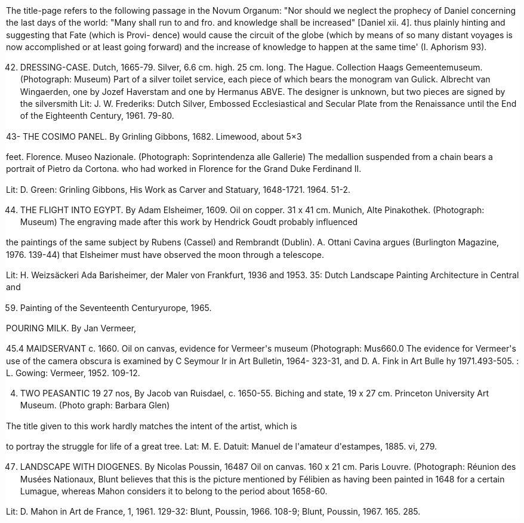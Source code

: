 The title-page refers to the following passage in the Novum Organum: "Nor should we neglect the prophecy of Daniel concerning the last days of the world: "Many shall run to and fro. and knowledge shall be increased" [Daniel xii. 4]. thus plainly hinting and suggesting that Fate (which is Provi- dence) would cause the circuit of the globe (which by means of so many distant voyages is now accomplished or at least going forward) and the increase of knowledge to happen at the same time' (I. Aphorism 93).

42. DRESSING-CASE. Dutch, 1665-79. Silver, 6.6 cm. high. 25 cm. long. The Hague. Collection Haags Gemeentemuseum. (Photograph: Museum) Part of a silver toilet service, each piece of which bears the monogram van Gulick. Albrecht van Wingaerden, one by Jozef Haverstam and one by Hermanus ABVE. The designer is unknown, but two pieces are signed by the silversmith Lit: J. W. Frederiks: Dutch Silver, Embossed Ecclesiastical and Secular Plate from the Renaissance until the End of the Eighteenth Century, 1961. 79-80.

43- THE COSIMO PANEL. By Grinling Gibbons, 1682. Limewood, about 5×3

feet. Florence. Museo Nazionale. (Photograph: Soprintendenza alle Gallerie) The medallion suspended from a chain bears a portrait of Pietro da Cortona. who had worked in Florence for the Grand Duke Ferdinand II.

Lit: D. Green: Grinling Gibbons, His Work as Carver and Statuary, 1648-1721. 1964. 51-2.

44. THE FLIGHT INTO EGYPT. By Adam Elsheimer, 1609. Oil on copper. 31 x 41 cm. Munich, Alte Pinakothek. (Photograph: Museum) The engraving made after this work by Hendrick Goudt probably influenced

the paintings of the same subject by Rubens (Cassel) and Rembrandt (Dublin). A. Ottani Cavina argues (Burlington Magazine, 1976. 139-44) that Elsheimer must have observed the moon through a telescope.

Lit: H. Weizsäckeri Ada Barisheimer, der Maler von Frankfurt, 1936 and 1953. 35: Dutch Landscape Painting Architecture in Central and

59. Painting of the Seventeenth Centuryurope, 1965.



   POURING MILK. By Jan Vermeer,

45.4 MAIDSERVANT c. 1660. Oil on canvas, evidence for Vermeer's museum (Photograph: Mus660.0 The evidence for Vermeer's use of the camera obscura is examined by C Seymour Ir in Art Bulletin, 1964- 323-31, and D. A. Fink in Art Bulle hy
1971.493-505. : L. Gowing: Vermeer, 1952. 109-12.

4. TWO PEASANTIC 19 27 nos, By Jacob van Ruisdael, c. 1650-55. Biching and state, 19 x 27 cm. Princeton University Art Museum. (Photo graph: Barbara Glen)

The title given to this work hardly matches the intent of the artist, which is

to portray the struggle for life of a great tree. Lat: M. E. Datuit: Manuel de l'amateur d'estampes, 1885. vi, 279.

47. LANDSCAPE WITH DIOGENES. By Nicolas Poussin, 16487 Oil on canvas. 160 x 21 cm. Paris Louvre. (Photograph: Réunion des Musées Nationaux, Blunt believes that this is the picture mentioned by Félibien as having been painted in 1648 for a certain Lumague, whereas Mahon considers it to belong to the period about 1658-60.

Lit: D. Mahon in Art de France, 1, 1961. 129-32: Blunt, Poussin, 1966. 108-9; Blunt, Poussin, 1967. 165. 285.
